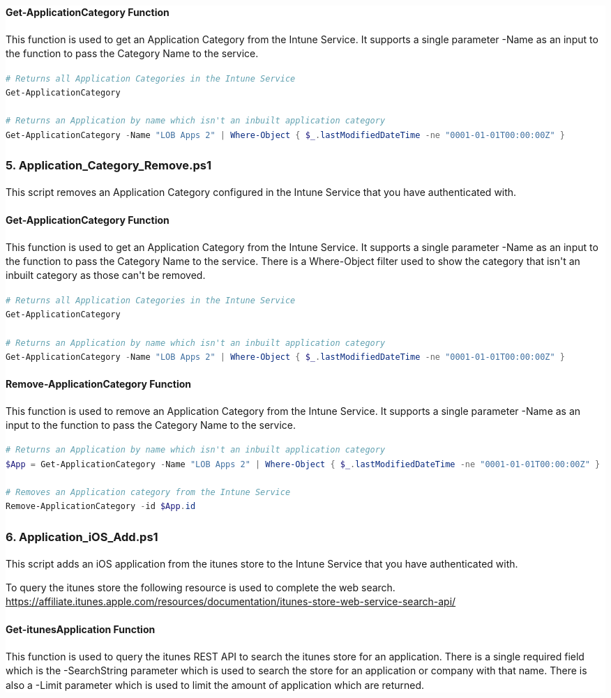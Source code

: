 #### Get-ApplicationCategory Function
This function is used to get an Application Category from the Intune Service. It supports a single parameter -Name as an input to the function to pass the Category Name to the service.

```PowerShell
# Returns all Application Categories in the Intune Service
Get-ApplicationCategory

# Returns an Application by name which isn't an inbuilt application category
Get-ApplicationCategory -Name "LOB Apps 2" | Where-Object { $_.lastModifiedDateTime -ne "0001-01-01T00:00:00Z" }
```
### 5. Application_Category_Remove.ps1
This script removes an Application Category configured in the Intune Service that you have authenticated with.

#### Get-ApplicationCategory Function
This function is used to get an Application Category from the Intune Service. It supports a single parameter -Name as an input to the function to pass the Category Name to the service. There is a Where-Object filter used to show the category that isn't an inbuilt category as those can't be removed.

```PowerShell
# Returns all Application Categories in the Intune Service
Get-ApplicationCategory

# Returns an Application by name which isn't an inbuilt application category
Get-ApplicationCategory -Name "LOB Apps 2" | Where-Object { $_.lastModifiedDateTime -ne "0001-01-01T00:00:00Z" }
```
#### Remove-ApplicationCategory Function
This function is used to remove an Application Category from the Intune Service. It supports a single parameter -Name as an input to the function to pass the Category Name to the service.

```PowerShell
# Returns an Application by name which isn't an inbuilt application category
$App = Get-ApplicationCategory -Name "LOB Apps 2" | Where-Object { $_.lastModifiedDateTime -ne "0001-01-01T00:00:00Z" }

# Removes an Application category from the Intune Service
Remove-ApplicationCategory -id $App.id
```

### 6. Application_iOS_Add.ps1
This script adds an iOS application from the itunes store to the Intune Service that you have authenticated with.

To query the itunes store the following resource is used to complete the web search. https://affiliate.itunes.apple.com/resources/documentation/itunes-store-web-service-search-api/

#### Get-itunesApplication Function
This function is used to query the itunes REST API to search the itunes store for an application. There is a single required field which is the -SearchString parameter which is used to search the store for an application or company with that name. There is also a -Limit parameter which is used to limit the amount of application which are returned.
